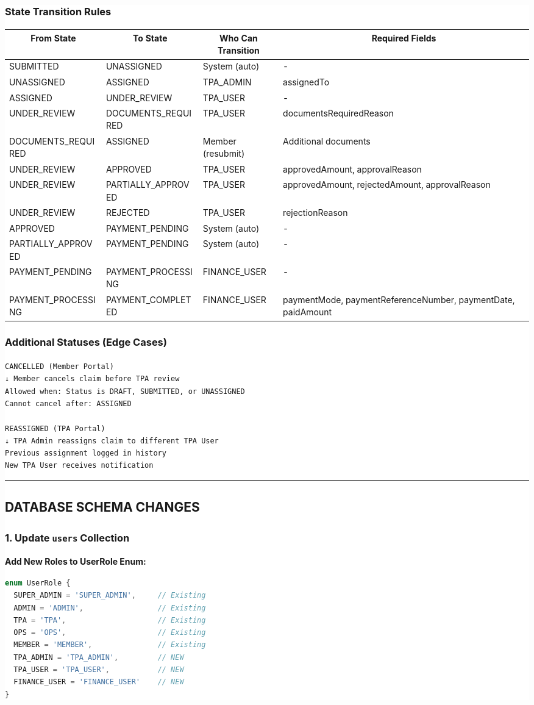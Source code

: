 ### State Transition Rules

| From State | To State | Who Can Transition | Required Fields |
|------------|----------|-------------------|-----------------|
| SUBMITTED | UNASSIGNED | System (auto) | - |
| UNASSIGNED | ASSIGNED | TPA_ADMIN | assignedTo |
| ASSIGNED | UNDER_REVIEW | TPA_USER | - |
| UNDER_REVIEW | DOCUMENTS_REQUIRED | TPA_USER | documentsRequiredReason |
| DOCUMENTS_REQUIRED | ASSIGNED | Member (resubmit) | Additional documents |
| UNDER_REVIEW | APPROVED | TPA_USER | approvedAmount, approvalReason |
| UNDER_REVIEW | PARTIALLY_APPROVED | TPA_USER | approvedAmount, rejectedAmount, approvalReason |
| UNDER_REVIEW | REJECTED | TPA_USER | rejectionReason |
| APPROVED | PAYMENT_PENDING | System (auto) | - |
| PARTIALLY_APPROVED | PAYMENT_PENDING | System (auto) | - |
| PAYMENT_PENDING | PAYMENT_PROCESSING | FINANCE_USER | - |
| PAYMENT_PROCESSING | PAYMENT_COMPLETED | FINANCE_USER | paymentMode, paymentReferenceNumber, paymentDate, paidAmount |

### Additional Statuses (Edge Cases)

```
CANCELLED (Member Portal)
↓ Member cancels claim before TPA review
Allowed when: Status is DRAFT, SUBMITTED, or UNASSIGNED
Cannot cancel after: ASSIGNED

REASSIGNED (TPA Portal)
↓ TPA Admin reassigns claim to different TPA User
Previous assignment logged in history
New TPA User receives notification
```

---

## DATABASE SCHEMA CHANGES

### 1. Update `users` Collection

**Add New Roles to UserRole Enum:**

```typescript
enum UserRole {
  SUPER_ADMIN = 'SUPER_ADMIN',     // Existing
  ADMIN = 'ADMIN',                 // Existing
  TPA = 'TPA',                     // Existing
  OPS = 'OPS',                     // Existing
  MEMBER = 'MEMBER',               // Existing
  TPA_ADMIN = 'TPA_ADMIN',         // NEW
  TPA_USER = 'TPA_USER',           // NEW
  FINANCE_USER = 'FINANCE_USER'    // NEW
}
```
